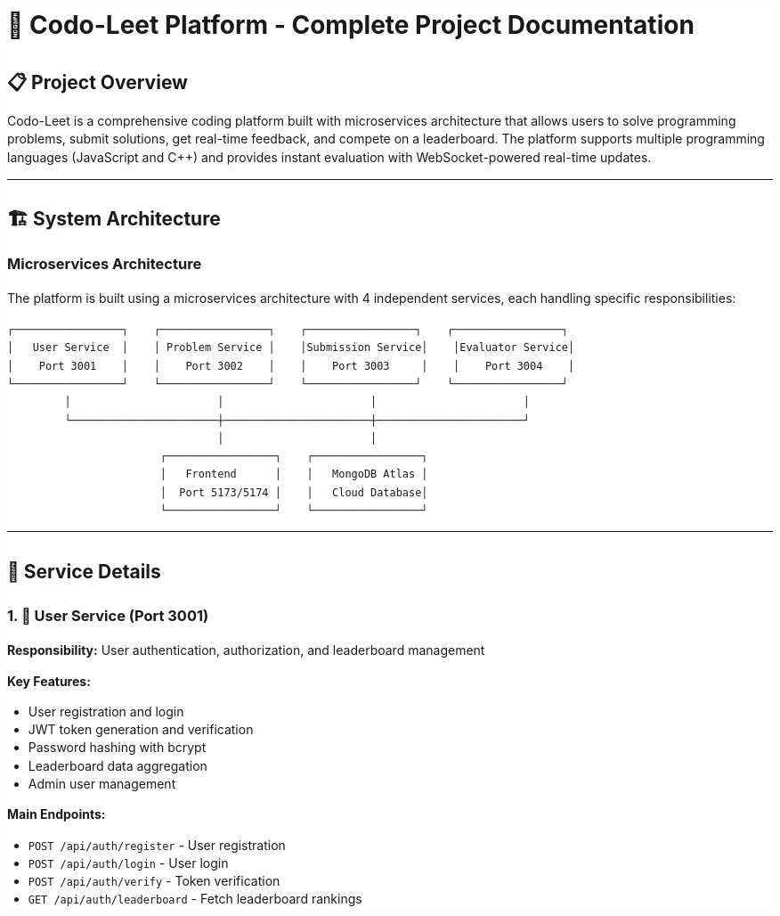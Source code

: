 # 🚀 Codo-Leet Platform - Complete Project Documentation

## 📋 Project Overview

Codo-Leet is a comprehensive coding platform built with microservices architecture that allows users to solve programming problems, submit solutions, get real-time feedback, and compete on a leaderboard. The platform supports multiple programming languages (JavaScript and C++) and provides instant evaluation with WebSocket-powered real-time updates.

---

## 🏗️ System Architecture

### Microservices Architecture

The platform is built using a microservices architecture with 4 independent services, each handling specific responsibilities:

```
┌─────────────────┐    ┌─────────────────┐    ┌─────────────────┐    ┌─────────────────┐
│   User Service  │    │ Problem Service │    │Submission Service│    │Evaluator Service│
│    Port 3001    │    │    Port 3002    │    │    Port 3003     │    │    Port 3004    │
└─────────────────┘    └─────────────────┘    └─────────────────┘    └─────────────────┘
         │                       │                       │                       │
         └───────────────────────┼───────────────────────┼───────────────────────┘
                                 │                       │
                        ┌─────────────────┐    ┌─────────────────┐
                        │   Frontend      │    │   MongoDB Atlas │
                        │  Port 5173/5174 │    │   Cloud Database│
                        └─────────────────┘    └─────────────────┘
```

---

## 🔧 Service Details

### 1. 👤 User Service (Port 3001)

**Responsibility:** User authentication, authorization, and leaderboard management

**Key Features:**

- User registration and login
- JWT token generation and verification
- Password hashing with bcrypt
- Leaderboard data aggregation
- Admin user management

**Main Endpoints:**

- `POST /api/auth/register` - User registration
- `POST /api/auth/login` - User login
- `POST /api/auth/verify` - Token verification
- `GET /api/auth/leaderboard` - Fetch leaderboard rankings
